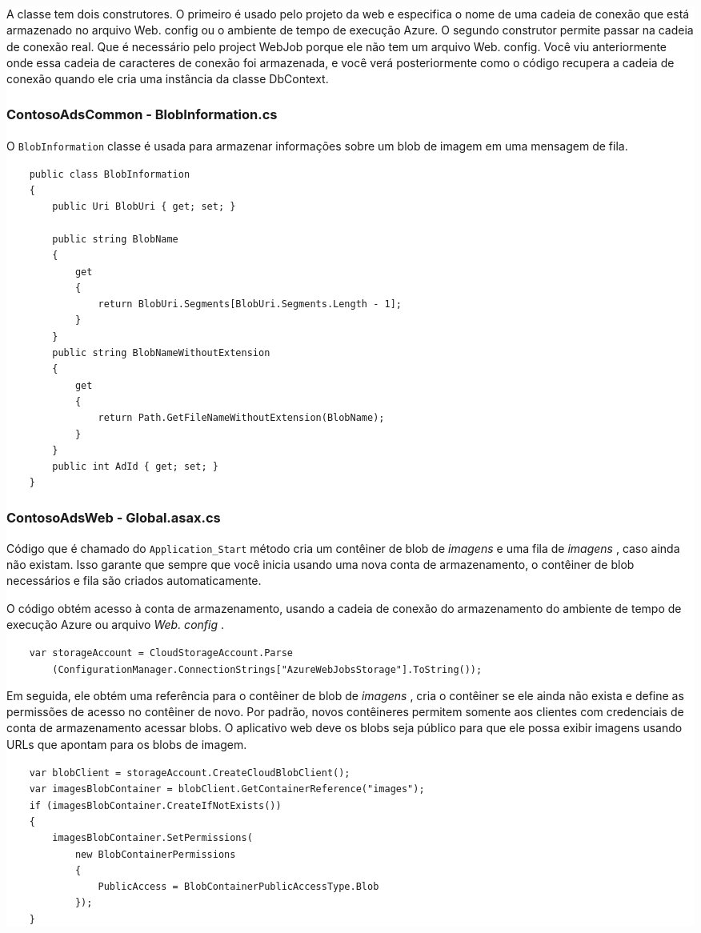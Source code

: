 A classe tem dois construtores. O primeiro é usado pelo projeto da web e especifica o nome de uma cadeia de conexão que está armazenado no arquivo Web. config ou o ambiente de tempo de execução Azure. O segundo construtor permite passar na cadeia de conexão real. Que é necessário pelo project WebJob porque ele não tem um arquivo Web. config. Você viu anteriormente onde essa cadeia de caracteres de conexão foi armazenada, e você verá posteriormente como o código recupera a cadeia de conexão quando ele cria uma instância da classe DbContext.

### <a name="contosoadscommon---blobinformationcs"></a>ContosoAdsCommon - BlobInformation.cs

O `BlobInformation` classe é usada para armazenar informações sobre um blob de imagem em uma mensagem de fila.

        public class BlobInformation
        {
            public Uri BlobUri { get; set; }

            public string BlobName
            {
                get
                {
                    return BlobUri.Segments[BlobUri.Segments.Length - 1];
                }
            }
            public string BlobNameWithoutExtension
            {
                get
                {
                    return Path.GetFileNameWithoutExtension(BlobName);
                }
            }
            public int AdId { get; set; }
        }


### <a name="contosoadsweb---globalasaxcs"></a>ContosoAdsWeb - Global.asax.cs

Código que é chamado do `Application_Start` método cria um contêiner de blob de *imagens* e uma fila de *imagens* , caso ainda não existam. Isso garante que sempre que você inicia usando uma nova conta de armazenamento, o contêiner de blob necessários e fila são criados automaticamente.

O código obtém acesso à conta de armazenamento, usando a cadeia de conexão do armazenamento do ambiente de tempo de execução Azure ou arquivo *Web. config* .

        var storageAccount = CloudStorageAccount.Parse
            (ConfigurationManager.ConnectionStrings["AzureWebJobsStorage"].ToString());

Em seguida, ele obtém uma referência para o contêiner de blob de *imagens* , cria o contêiner se ele ainda não exista e define as permissões de acesso no contêiner de novo. Por padrão, novos contêineres permitem somente aos clientes com credenciais de conta de armazenamento acessar blobs. O aplicativo web deve os blobs seja público para que ele possa exibir imagens usando URLs que apontam para os blobs de imagem.

        var blobClient = storageAccount.CreateCloudBlobClient();
        var imagesBlobContainer = blobClient.GetContainerReference("images");
        if (imagesBlobContainer.CreateIfNotExists())
        {
            imagesBlobContainer.SetPermissions(
                new BlobContainerPermissions
                {
                    PublicAccess = BlobContainerPublicAccessType.Blob
                });
        }
